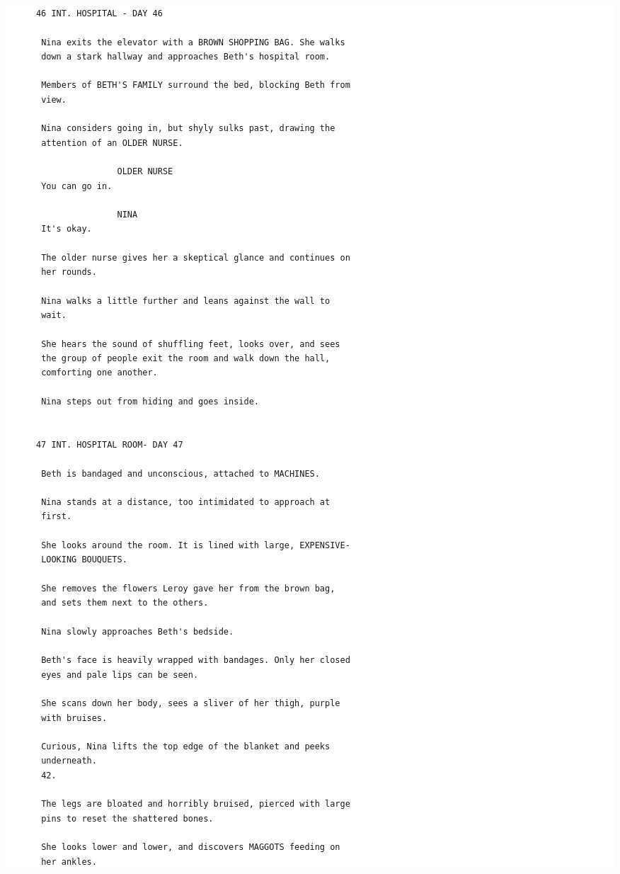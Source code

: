           46 INT. HOSPITAL - DAY 46
                         
           Nina exits the elevator with a BROWN SHOPPING BAG. She walks
           down a stark hallway and approaches Beth's hospital room.
                         
           Members of BETH'S FAMILY surround the bed, blocking Beth from
           view.
                         
           Nina considers going in, but shyly sulks past, drawing the
           attention of an OLDER NURSE.
                         
                          OLDER NURSE
           You can go in.
                         
                          NINA
           It's okay.
                         
           The older nurse gives her a skeptical glance and continues on
           her rounds.
                         
           Nina walks a little further and leans against the wall to
           wait.
                         
           She hears the sound of shuffling feet, looks over, and sees
           the group of people exit the room and walk down the hall,
           comforting one another.
                         
           Nina steps out from hiding and goes inside.
                         
                         
          47 INT. HOSPITAL ROOM- DAY 47
                         
           Beth is bandaged and unconscious, attached to MACHINES.
                         
           Nina stands at a distance, too intimidated to approach at
           first.
                         
           She looks around the room. It is lined with large, EXPENSIVE-
           LOOKING BOUQUETS.
                         
           She removes the flowers Leroy gave her from the brown bag,
           and sets them next to the others.
                         
           Nina slowly approaches Beth's bedside.
                         
           Beth's face is heavily wrapped with bandages. Only her closed
           eyes and pale lips can be seen.
                         
           She scans down her body, sees a sliver of her thigh, purple
           with bruises.
                         
           Curious, Nina lifts the top edge of the blanket and peeks
           underneath.
           42.
                         
           The legs are bloated and horribly bruised, pierced with large
           pins to reset the shattered bones.
                         
           She looks lower and lower, and discovers MAGGOTS feeding on
           her ankles.
                         